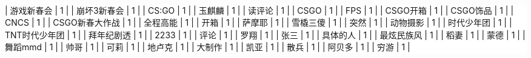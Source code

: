 | 游戏新春会 | 1 |
| 崩坏3新春会 | 1 |
| CS:GO | 1 |
| 玉麒麟 | 1 |
| 读评论 | 1 |
| CSGO | 1 |
| FPS | 1 |
| CSGO开箱 | 1 |
| CSGO饰品 | 1 |
| CNCS | 1 |
| CSGO新春大作战 | 1 |
| 全程高能 | 1 |
| 开箱 | 1 |
| 萨摩耶 | 1 |
| 雪橇三傻 | 1 |
| 突然 | 1 |
| 动物摄影 | 1 |
| 时代少年团 | 1 |
| TNT时代少年团 | 1 |
| 拜年纪剧透 | 1 |
| 2233 | 1 |
| 评论 | 1 |
| 罗翔 | 1 |
| 张三 | 1 |
| 具体的人 | 1 |
| 最炫民族风 | 1 |
| 稻妻 | 1 |
| 蒙德 | 1 |
| 舞蹈mmd | 1 |
| 帅哥 | 1 |
| 可莉 | 1 |
| 地卢克 | 1 |
| 大制作 | 1 |
| 凯亚 | 1 |
| 散兵 | 1 |
| 阿贝多 | 1 |
| 穷游 | 1 |